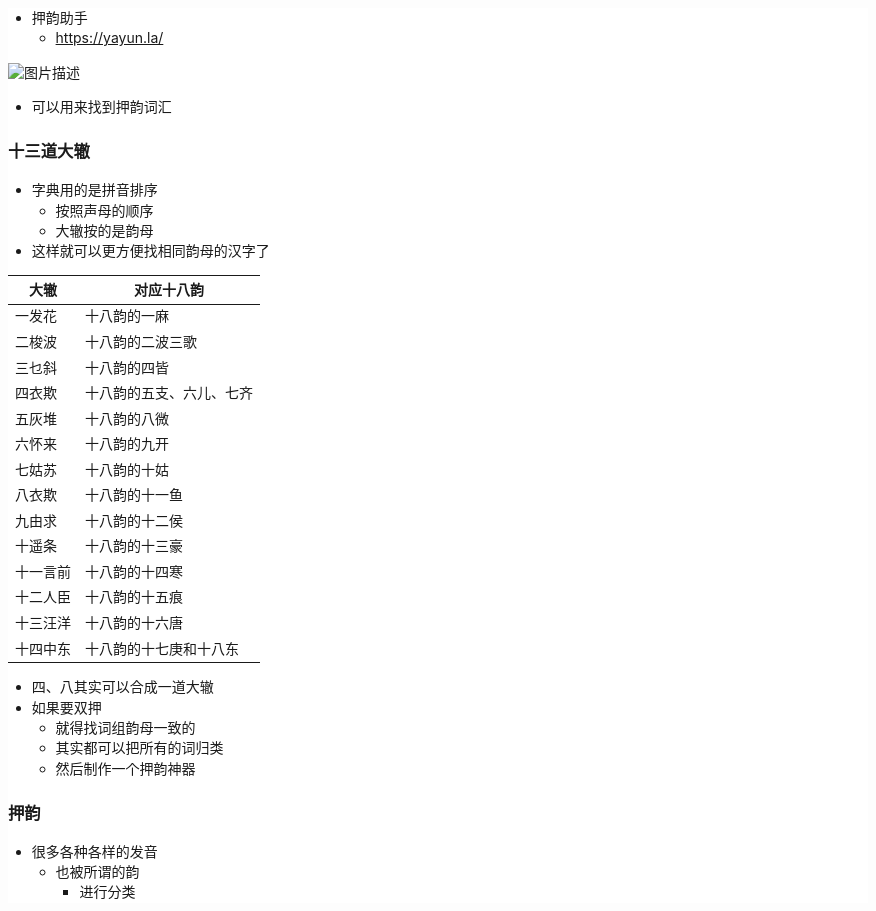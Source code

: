 - 押韵助手
	- https://yayun.la/

![图片描述](https://doc.shiyanlou.com/courses/uid1190679-20221027-1666867214296)

- 可以用来找到押韵词汇

### 十三道大辙

- 字典用的是拼音排序
	- 按照声母的顺序
	- 大辙按的是韵母
- 这样就可以更方便找相同韵母的汉字了

|  大辙   | 对应十八韵  |
|  ----  | ----  |
| 一发花 | 十八韵的一麻 | 
| 二梭波 | 十八韵的二波三歌 | 
| 三乜斜 | 十八韵的四皆 | 
| 四衣欺 | 十八韵的五支、六儿、七齐 | 
| 五灰堆 | 十八韵的八微 | 
| 六怀来 | 十八韵的九开 | 
| 七姑苏 | 十八韵的十姑 | 
| 八衣欺 | 十八韵的十一鱼 | 
| 九由求 | 十八韵的十二侯 | 
| 十遥条 | 十八韵的十三豪 | 
| 十一言前 | 十八韵的十四寒 | 
| 十二人臣 | 十八韵的十五痕 | 
| 十三汪洋 | 十八韵的十六唐 | 
| 十四中东 | 十八韵的十七庚和十八东 | 

- 四、八其实可以合成一道大辙
- 如果要双押
	- 就得找词组韵母一致的
	- 其实都可以把所有的词归类
	- 然后制作一个押韵神器

### 押韵

- 很多各种各样的发音
	- 也被所谓的韵 
		- 进行分类
